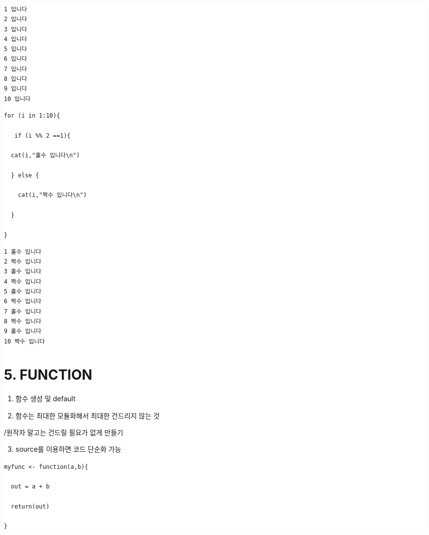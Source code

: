     1 입니다
    2 입니다
    3 입니다
    4 입니다
    5 입니다
    6 입니다
    7 입니다
    8 입니다
    9 입니다
    10 입니다



```
for (i in 1:10){

   if (i %% 2 ==1){

  cat(i,"홀수 입니다\n")

  } else {

    cat(i,"짝수 입니다\n")

  }

}
```

    1 홀수 입니다
    2 짝수 입니다
    3 홀수 입니다
    4 짝수 입니다
    5 홀수 입니다
    6 짝수 입니다
    7 홀수 입니다
    8 짝수 입니다
    9 홀수 입니다
    10 짝수 입니다


# **5. FUNCTION**



1. 함수 생성 및 default <br>

2. 함수는 최대한 모듈화해서 최대한 건드리지 않는 것<br>

/원작자 말고는 건드릴 필요가 없게 만들기 <br>

3. source를 이용하면 코드 단순화 가능


```
myfunc <- function(a,b){

  out = a + b

  return(out)

}
```
